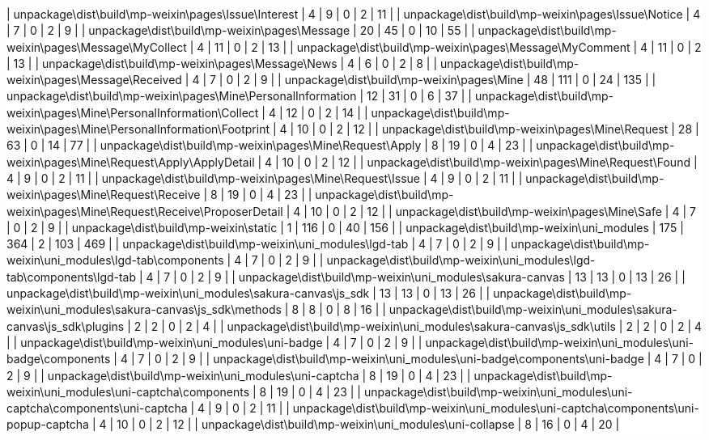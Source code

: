 | unpackage\\dist\\build\\mp-weixin\\pages\\Issue\\Interest | 4 | 9 | 0 | 2 | 11 |
| unpackage\\dist\\build\\mp-weixin\\pages\\Issue\\Notice | 4 | 7 | 0 | 2 | 9 |
| unpackage\\dist\\build\\mp-weixin\\pages\\Message | 20 | 45 | 0 | 10 | 55 |
| unpackage\\dist\\build\\mp-weixin\\pages\\Message\\MyCollect | 4 | 11 | 0 | 2 | 13 |
| unpackage\\dist\\build\\mp-weixin\\pages\\Message\\MyComment | 4 | 11 | 0 | 2 | 13 |
| unpackage\\dist\\build\\mp-weixin\\pages\\Message\\News | 4 | 6 | 0 | 2 | 8 |
| unpackage\\dist\\build\\mp-weixin\\pages\\Message\\Received | 4 | 7 | 0 | 2 | 9 |
| unpackage\\dist\\build\\mp-weixin\\pages\\Mine | 48 | 111 | 0 | 24 | 135 |
| unpackage\\dist\\build\\mp-weixin\\pages\\Mine\\PersonalInformation | 12 | 31 | 0 | 6 | 37 |
| unpackage\\dist\\build\\mp-weixin\\pages\\Mine\\PersonalInformation\\Collect | 4 | 12 | 0 | 2 | 14 |
| unpackage\\dist\\build\\mp-weixin\\pages\\Mine\\PersonalInformation\\Footprint | 4 | 10 | 0 | 2 | 12 |
| unpackage\\dist\\build\\mp-weixin\\pages\\Mine\\Request | 28 | 63 | 0 | 14 | 77 |
| unpackage\\dist\\build\\mp-weixin\\pages\\Mine\\Request\\Apply | 8 | 19 | 0 | 4 | 23 |
| unpackage\\dist\\build\\mp-weixin\\pages\\Mine\\Request\\Apply\\ApplyDetail | 4 | 10 | 0 | 2 | 12 |
| unpackage\\dist\\build\\mp-weixin\\pages\\Mine\\Request\\Found | 4 | 9 | 0 | 2 | 11 |
| unpackage\\dist\\build\\mp-weixin\\pages\\Mine\\Request\\Issue | 4 | 9 | 0 | 2 | 11 |
| unpackage\\dist\\build\\mp-weixin\\pages\\Mine\\Request\\Receive | 8 | 19 | 0 | 4 | 23 |
| unpackage\\dist\\build\\mp-weixin\\pages\\Mine\\Request\\Receive\\ProposerDetail | 4 | 10 | 0 | 2 | 12 |
| unpackage\\dist\\build\\mp-weixin\\pages\\Mine\\Safe | 4 | 7 | 0 | 2 | 9 |
| unpackage\\dist\\build\\mp-weixin\\static | 1 | 116 | 0 | 40 | 156 |
| unpackage\\dist\\build\\mp-weixin\\uni_modules | 175 | 364 | 2 | 103 | 469 |
| unpackage\\dist\\build\\mp-weixin\\uni_modules\\lgd-tab | 4 | 7 | 0 | 2 | 9 |
| unpackage\\dist\\build\\mp-weixin\\uni_modules\\lgd-tab\\components | 4 | 7 | 0 | 2 | 9 |
| unpackage\\dist\\build\\mp-weixin\\uni_modules\\lgd-tab\\components\\lgd-tab | 4 | 7 | 0 | 2 | 9 |
| unpackage\\dist\\build\\mp-weixin\\uni_modules\\sakura-canvas | 13 | 13 | 0 | 13 | 26 |
| unpackage\\dist\\build\\mp-weixin\\uni_modules\\sakura-canvas\\js_sdk | 13 | 13 | 0 | 13 | 26 |
| unpackage\\dist\\build\\mp-weixin\\uni_modules\\sakura-canvas\\js_sdk\\methods | 8 | 8 | 0 | 8 | 16 |
| unpackage\\dist\\build\\mp-weixin\\uni_modules\\sakura-canvas\\js_sdk\\plugins | 2 | 2 | 0 | 2 | 4 |
| unpackage\\dist\\build\\mp-weixin\\uni_modules\\sakura-canvas\\js_sdk\\utils | 2 | 2 | 0 | 2 | 4 |
| unpackage\\dist\\build\\mp-weixin\\uni_modules\\uni-badge | 4 | 7 | 0 | 2 | 9 |
| unpackage\\dist\\build\\mp-weixin\\uni_modules\\uni-badge\\components | 4 | 7 | 0 | 2 | 9 |
| unpackage\\dist\\build\\mp-weixin\\uni_modules\\uni-badge\\components\\uni-badge | 4 | 7 | 0 | 2 | 9 |
| unpackage\\dist\\build\\mp-weixin\\uni_modules\\uni-captcha | 8 | 19 | 0 | 4 | 23 |
| unpackage\\dist\\build\\mp-weixin\\uni_modules\\uni-captcha\\components | 8 | 19 | 0 | 4 | 23 |
| unpackage\\dist\\build\\mp-weixin\\uni_modules\\uni-captcha\\components\\uni-captcha | 4 | 9 | 0 | 2 | 11 |
| unpackage\\dist\\build\\mp-weixin\\uni_modules\\uni-captcha\\components\\uni-popup-captcha | 4 | 10 | 0 | 2 | 12 |
| unpackage\\dist\\build\\mp-weixin\\uni_modules\\uni-collapse | 8 | 16 | 0 | 4 | 20 |